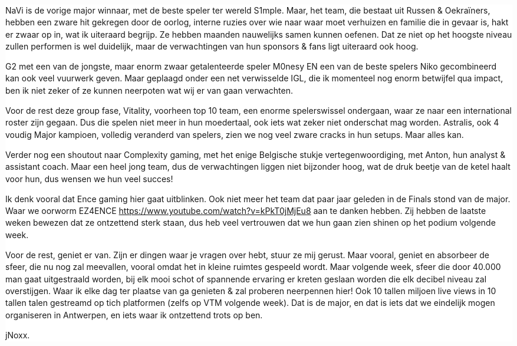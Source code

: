NaVi is de vorige major winnaar, met de beste speler ter wereld S1mple. Maar, het team, die bestaat uit Russen & Oekraïners, hebben een zware hit gekregen door de oorlog, interne ruzies over wie naar waar moet verhuizen en familie die in gevaar is, hakt er zwaar op in, wat ik uiteraard begrijp. Ze hebben maanden nauwelijks samen kunnen oefenen. Dat ze niet op het hoogste niveau zullen performen is wel duidelijk, maar de verwachtingen van hun sponsors & fans ligt uiteraard ook hoog.

G2 met een van de jongste, maar enorm zwaar getalenteerde speler M0nesy EN een van de beste spelers Niko gecombineerd kan ook veel vuurwerk geven. Maar geplaagd onder een net verwisselde IGL, die ik momenteel nog enorm betwijfel qua impact, ben ik niet zeker of ze kunnen neerpoten wat wij er van gaan verwachten.

Voor de rest deze group fase, Vitality, voorheen top 10 team, een enorme spelerswissel ondergaan, waar ze naar een international roster zijn gegaan. Dus die spelen niet meer in hun moedertaal, ook iets wat zeker niet onderschat mag worden.
Astralis, ook 4 voudig Major kampioen, volledig veranderd van spelers, zien we nog veel zware cracks in hun setups. Maar alles kan.

Verder nog een shoutout naar Complexity gaming, met het enige Belgische stukje vertegenwoordiging, met Anton, hun analyst & assistant coach. Maar een heel jong team, dus de verwachtingen liggen niet bijzonder hoog, wat de druk beetje van de ketel haalt voor hun, dus wensen we hun veel succes!

Ik denk vooral dat Ence gaming hier gaat uitblinken. Ook niet meer het team dat paar jaar geleden in de Finals stond van de major. Waar we oorworm EZ4ENCE <https://www.youtube.com/watch?v=kPkT0jMjEu8> aan te danken hebben. Zij hebben de laatste weken bewezen dat ze ontzettend sterk staan, dus heb veel vertrouwen dat we hun gaan zien shinen op het podium volgende week.

Voor de rest, geniet er van. Zijn er dingen waar je vragen over hebt, stuur ze mij gerust. Maar vooral, geniet en absorbeer de sfeer, die nu nog zal meevallen, vooral omdat het in kleine ruimtes gespeeld wordt. Maar volgende week, sfeer die door 40.000 man gaat uitgestraald worden, bij elk mooi schot of spannende ervaring er kreten geslaan worden die elk decibel niveau zal overstijgen. Waar ik elke dag ter plaatse van ga genieten & zal proberen neerpennen hier!
Ook 10 tallen miljoen live views in 10 tallen talen gestreamd op tich platformen (zelfs op VTM volgende week).
Dat is de major, en dat is iets dat we eindelijk mogen organiseren in Antwerpen, en iets waar ik ontzettend trots op ben.

jNoxx.
